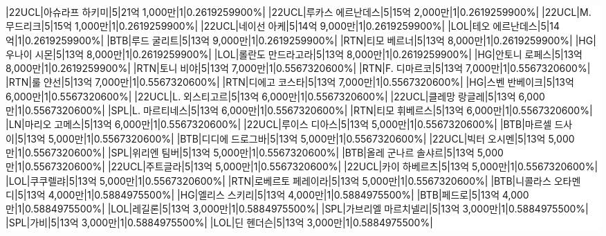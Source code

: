 |22UCL|아슈라프 하키미|5|21억 1,000만|1|0.2619259900%|
|22UCL|루카스 에르난데스|5|15억 2,000만|1|0.2619259900%|
|22UCL|M. 무드리크|5|15억 1,000만|1|0.2619259900%|
|22UCL|네이선 아케|5|14억 9,000만|1|0.2619259900%|
|LOL|테오 에르난데스|5|14억|1|0.2619259900%|
|BTB|루드 굴리트|5|13억 9,000만|1|0.2619259900%|
|RTN|티모 베르너|5|13억 8,000만|1|0.2619259900%|
|HG|우나이 시몬|5|13억 8,000만|1|0.2619259900%|
|LOL|롤란도 만드라고라|5|13억 8,000만|1|0.2619259900%|
|HG|안토니 로페스|5|13억 8,000만|1|0.2619259900%|
|RTN|토니 비야|5|13억 7,000만|1|0.5567320600%|
|RTN|F. 디마르코|5|13억 7,000만|1|0.5567320600%|
|RTN|룰 얀선|5|13억 7,000만|1|0.5567320600%|
|RTN|디에고 코스타|5|13억 7,000만|1|0.5567320600%|
|HG|스벤 반베이크|5|13억 6,000만|1|0.5567320600%|
|22UCL|L. 외스티고르|5|13억 6,000만|1|0.5567320600%|
|22UCL|클레망 랑글레|5|13억 6,000만|1|0.5567320600%|
|SPL|L. 마르티네스|5|13억 6,000만|1|0.5567320600%|
|RTN|티모 휘베르스|5|13억 6,000만|1|0.5567320600%|
|LN|마리오 고메스|5|13억 6,000만|1|0.5567320600%|
|22UCL|루이스 디아스|5|13억 5,000만|1|0.5567320600%|
|BTB|마르셀 드사이|5|13억 5,000만|1|0.5567320600%|
|BTB|디디에 드로그바|5|13억 5,000만|1|0.5567320600%|
|22UCL|빅터 오시멘|5|13억 5,000만|1|0.5567320600%|
|SPL|위리엔 팀버|5|13억 5,000만|1|0.5567320600%|
|BTB|올레 군나르 솔샤르|5|13억 5,000만|1|0.5567320600%|
|22UCL|주트글라|5|13억 5,000만|1|0.5567320600%|
|22UCL|카이 하베르츠|5|13억 5,000만|1|0.5567320600%|
|LOL|쿠쿠렐랴|5|13억 5,000만|1|0.5567320600%|
|RTN|로베르토 페레이라|5|13억 5,000만|1|0.5567320600%|
|BTB|니콜라스 오타멘디|5|13억 4,000만|1|0.5884975500%|
|HG|엘리스 스키리|5|13억 4,000만|1|0.5884975500%|
|BTB|페드로|5|13억 4,000만|1|0.5884975500%|
|LOL|레길론|5|13억 3,000만|1|0.5884975500%|
|SPL|가브리엘 마르치넬리|5|13억 3,000만|1|0.5884975500%|
|SPL|가비|5|13억 3,000만|1|0.5884975500%|
|LOL|딘 헨더슨|5|13억 3,000만|1|0.5884975500%|